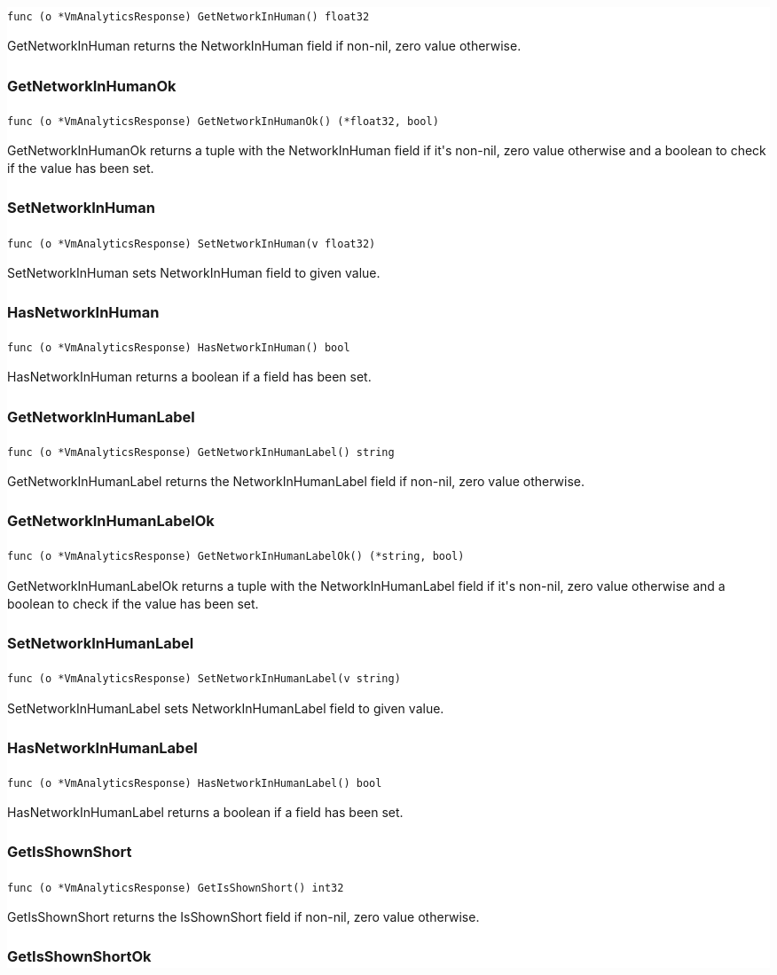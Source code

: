 `func (o *VmAnalyticsResponse) GetNetworkInHuman() float32`

GetNetworkInHuman returns the NetworkInHuman field if non-nil, zero value otherwise.

### GetNetworkInHumanOk

`func (o *VmAnalyticsResponse) GetNetworkInHumanOk() (*float32, bool)`

GetNetworkInHumanOk returns a tuple with the NetworkInHuman field if it's non-nil, zero value otherwise
and a boolean to check if the value has been set.

### SetNetworkInHuman

`func (o *VmAnalyticsResponse) SetNetworkInHuman(v float32)`

SetNetworkInHuman sets NetworkInHuman field to given value.

### HasNetworkInHuman

`func (o *VmAnalyticsResponse) HasNetworkInHuman() bool`

HasNetworkInHuman returns a boolean if a field has been set.

### GetNetworkInHumanLabel

`func (o *VmAnalyticsResponse) GetNetworkInHumanLabel() string`

GetNetworkInHumanLabel returns the NetworkInHumanLabel field if non-nil, zero value otherwise.

### GetNetworkInHumanLabelOk

`func (o *VmAnalyticsResponse) GetNetworkInHumanLabelOk() (*string, bool)`

GetNetworkInHumanLabelOk returns a tuple with the NetworkInHumanLabel field if it's non-nil, zero value otherwise
and a boolean to check if the value has been set.

### SetNetworkInHumanLabel

`func (o *VmAnalyticsResponse) SetNetworkInHumanLabel(v string)`

SetNetworkInHumanLabel sets NetworkInHumanLabel field to given value.

### HasNetworkInHumanLabel

`func (o *VmAnalyticsResponse) HasNetworkInHumanLabel() bool`

HasNetworkInHumanLabel returns a boolean if a field has been set.

### GetIsShownShort

`func (o *VmAnalyticsResponse) GetIsShownShort() int32`

GetIsShownShort returns the IsShownShort field if non-nil, zero value otherwise.

### GetIsShownShortOk
